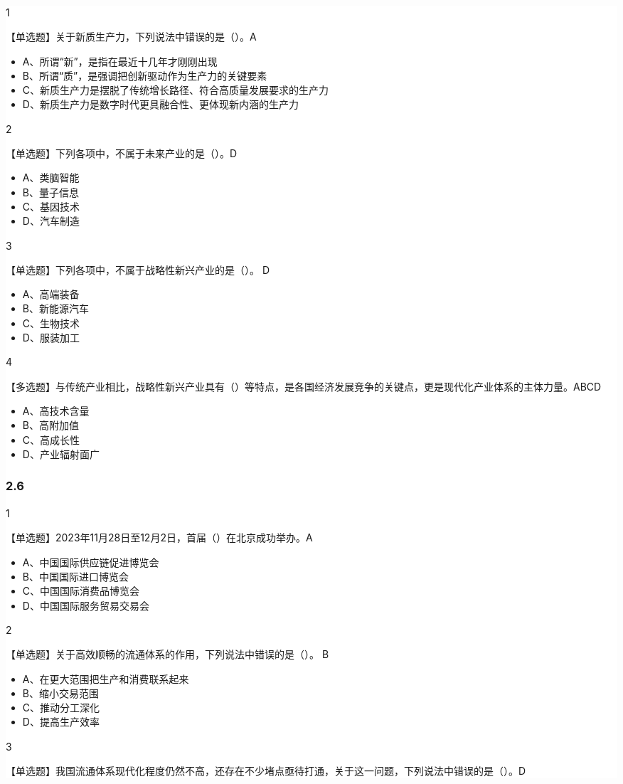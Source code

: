 1

【单选题】关于新质生产力，下列说法中错误的是（）。A

  * A、所谓“新”，是指在最近十几年才刚刚出现
  * B、所谓“质”，是强调把创新驱动作为生产力的关键要素
  * C、新质生产力是摆脱了传统增长路径、符合高质量发展要求的生产力
  * D、新质生产力是数字时代更具融合性、更体现新内涵的生产力

2

【单选题】下列各项中，不属于未来产业的是（）。D

  * A、类脑智能
  * B、量子信息
  * C、基因技术
  * D、汽车制造

3

【单选题】下列各项中，不属于战略性新兴产业的是（）。 D

  * A、高端装备
  * B、新能源汽车
  * C、生物技术
  * D、服装加工

4

【多选题】与传统产业相比，战略性新兴产业具有（）等特点，是各国经济发展竞争的关键点，更是现代化产业体系的主体力量。ABCD

  * A、高技术含量
  * B、高附加值
  * C、高成长性
  * D、产业辐射面广

### 2.6

1

【单选题】2023年11月28日至12月2日，首届（）在北京成功举办。A

  * A、中国国际供应链促进博览会
  * B、中国国际进口博览会
  * C、中国国际消费品博览会
  * D、中国国际服务贸易交易会

2

【单选题】关于高效顺畅的流通体系的作用，下列说法中错误的是（）。 B

  * A、在更大范围把生产和消费联系起来
  * B、缩小交易范围
  * C、推动分工深化
  * D、提高生产效率

3

【单选题】我国流通体系现代化程度仍然不高，还存在不少堵点亟待打通，关于这一问题，下列说法中错误的是（）。D
